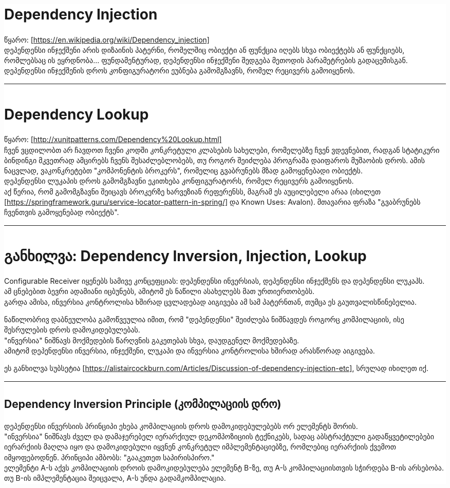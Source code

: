 # Dependency Injection

წყარო: [https://en.wikipedia.org/wiki/Dependency_injection]  
დეპენდენსი ინჯექშენი არის დიზაინის პატერნი, რომელშიც ობიექტი ან ფუნქცია იღებს სხვა ობიექტებს ან ფუნქციებს, რომლებსაც ის ეყრდნობა... ფუნდამენტურად, დეპენდენსი ინჯექშენი შედგება მეთოდის პარამეტრების გადაცემისგან.  
დეპენდენსი ინჯექშენის დროს კონფიგურატორი ეუბნება გამომგზავნს, რომელ რეცივერს გამოიყენოს.

---

# Dependency Lookup

წყარო: [http://xunitpatterns.com/Dependency%20Lookup.html]  
ჩვენ ვცდილობთ არ ჩავდოთ ჩვენი კოდში კონკრეტული კლასების სახელები, რომელებზე ჩვენ ვდევნებით, რადგან სტატიკური ბინდინგი მკვეთრად ამცირებს ჩვენს შესაძლებლობებს, თუ როგორ შეიძლება პროგრამა დაიფაროს მუშაობის დროს. ამის ნაცვლად, ვაკონკრეტებთ "კომპონენტის ბროკერს", რომელიც გვაბრუნებს მზად გამოყენებადი ობიექტს.  
დეპენდენსი ლუკაპის დროს გამომგზავნი ეკითხება კონფიგურატორს, რომელ რეცივერს გამოიყენოს.  
აქ წერია, რომ გამომგზავნი შეიცავს ბროკერზე ხარვეზიან რეფერენსს, მაგრამ ეს აუცილებელი არაა (იხილეთ [https://springframework.guru/service-locator-pattern-in-spring/] და Known Uses: Avalon). მთავარია ფრაზა "გვაბრუნებს ჩვენთვის გამოყენებად ობიექტს".

---

# განხილვა: Dependency Inversion, Injection, Lookup

Configurable Receiver იყენებს სამივე კონცეფციას: დეპენდენსი ინვერსიას, დეპენდენსი ინჯექშენს და დეპენდენსი ლუკაპს.  
ამ ცნებებით ბევრი ადამიანი იცბუნებს, ამიტომ ეს ნაწილი ასახელებს მათ ურთიერთობებს.  
გარდა ამისა, ინვერსია კონტროლისა ხშირად ცვლადებად აიგივება ამ სამ პატერნთან, თუმცა ეს გაუთვალისწინებელია.

ნაწილობრივ დაბნეულობა გამოწვეულია იმით, რომ "დეპენდენსი" შეიძლება ნიშნავდეს როგორც კომპილაციის, ისე შესრულების დროს დამოკიდებულებას.  
"ინვერსია" ნიშნავს მოქმედების წარღვნის გაკეთებას სხვა, დაუდგენელ მოქმედებაზე.  
ამიტომ დეპენდენსი ინვერსია, ინჯექშენი, ლუკაპი და ინვერსია კონტროლისა ხშირად არასწორად აიგივება.

ეს განხილვა სუბსეტია [https://alistaircockburn.com/Articles/Discussion-of-dependency-injection-etc], სრულად იხილეთ იქ.

---

## Dependency Inversion Principle (კომპილაციის დრო)

დეპენდენსი ინვერსიის პრინციპი ეხება კომპილაციის დროს დამოკიდებულებებს ორ ელემენტს შორის.  
"ინვერსია" ნიშნავს ძველ და დამაჯერებელ იერარქიულ დეკომპოზიციის ტექნიკებს, სადაც აბსტრაქტული გადაწყვეტილებები იერარქიის მაღლა იყო და დამოკიდებული იყვნენ კონკრეტულ იმპლემენტაციებზე, რომლებიც იერარქიის ქვემოთ იმყოფებოდნენ. პრინციპი ამბობს: "გააკეთეთ საპირისპირო."  
ელემენტი A-ს აქვს კომპილაციის დროის დამოკიდებულება ელემენტ B-ზე, თუ A-ს კომპილაციისთვის სჭირდება B-ის არსებობა. თუ B-ის იმპლემენტაცია შეიცვალა, A-ს უნდა გადამკომპილაცია.
